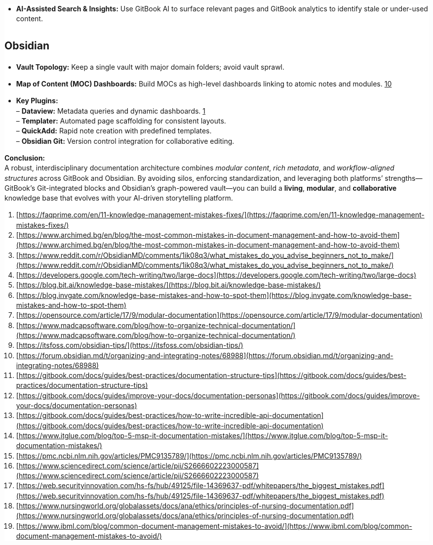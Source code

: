 - **AI-Assisted Search & Insights:** Use GitBook AI to surface relevant pages and GitBook analytics to identify stale or under-used content.
    

## Obsidian

- **Vault Topology:** Keep a single vault with major domain folders; avoid vault sprawl.
    
- **Map of Content (MOC) Dashboards:** Build MOCs as high-level dashboards linking to atomic notes and modules. [10](https://forum.obsidian.md/t/organizing-and-integrating-notes/68988)
    
- **Key Plugins:**  
    – **Dataview:** Metadata queries and dynamic dashboards. [1](https://faqprime.com/en/11-knowledge-management-mistakes-fixes/)  
    – **Templater:** Automated page scaffolding for consistent layouts.  
    – **QuickAdd:** Rapid note creation with predefined templates.  
    – **Obsidian Git:** Version control integration for collaborative editing.
    

**Conclusion:**  
A robust, interdisciplinary documentation architecture combines _modular content_, _rich metadata_, and _workflow-aligned structures_ across GitBook and Obsidian. By avoiding silos, enforcing standardization, and leveraging both platforms’ strengths—GitBook’s Git-integrated blocks and Obsidian’s graph-powered vault—you can build a **living**, **modular**, and **collaborative** knowledge base that evolves with your AI-driven storytelling platform.

1. [https://faqprime.com/en/11-knowledge-management-mistakes-fixes/](https://faqprime.com/en/11-knowledge-management-mistakes-fixes/)
2. [https://www.archimed.bg/en/blog/the-most-common-mistakes-in-document-management-and-how-to-avoid-them](https://www.archimed.bg/en/blog/the-most-common-mistakes-in-document-management-and-how-to-avoid-them)
3. [https://www.reddit.com/r/ObsidianMD/comments/1ik08q3/what_mistakes_do_you_advise_beginners_not_to_make/](https://www.reddit.com/r/ObsidianMD/comments/1ik08q3/what_mistakes_do_you_advise_beginners_not_to_make/)
4. [https://developers.google.com/tech-writing/two/large-docs](https://developers.google.com/tech-writing/two/large-docs)
5. [https://blog.bit.ai/knowledge-base-mistakes/](https://blog.bit.ai/knowledge-base-mistakes/)
6. [https://blog.invgate.com/knowledge-base-mistakes-and-how-to-spot-them](https://blog.invgate.com/knowledge-base-mistakes-and-how-to-spot-them)
7. [https://opensource.com/article/17/9/modular-documentation](https://opensource.com/article/17/9/modular-documentation)
8. [https://www.madcapsoftware.com/blog/how-to-organize-technical-documentation/](https://www.madcapsoftware.com/blog/how-to-organize-technical-documentation/)
9. [https://itsfoss.com/obsidian-tips/](https://itsfoss.com/obsidian-tips/)
10. [https://forum.obsidian.md/t/organizing-and-integrating-notes/68988](https://forum.obsidian.md/t/organizing-and-integrating-notes/68988)
11. [https://gitbook.com/docs/guides/best-practices/documentation-structure-tips](https://gitbook.com/docs/guides/best-practices/documentation-structure-tips)
12. [https://gitbook.com/docs/guides/improve-your-docs/documentation-personas](https://gitbook.com/docs/guides/improve-your-docs/documentation-personas)
13. [https://gitbook.com/docs/guides/best-practices/how-to-write-incredible-api-documentation](https://gitbook.com/docs/guides/best-practices/how-to-write-incredible-api-documentation)
14. [https://www.itglue.com/blog/top-5-msp-it-documentation-mistakes/](https://www.itglue.com/blog/top-5-msp-it-documentation-mistakes/)
15. [https://pmc.ncbi.nlm.nih.gov/articles/PMC9135789/](https://pmc.ncbi.nlm.nih.gov/articles/PMC9135789/)
16. [https://www.sciencedirect.com/science/article/pii/S2666602223000587](https://www.sciencedirect.com/science/article/pii/S2666602223000587)
17. [https://web.securityinnovation.com/hs-fs/hub/49125/file-14369637-pdf/whitepapers/the_biggest_mistakes.pdf](https://web.securityinnovation.com/hs-fs/hub/49125/file-14369637-pdf/whitepapers/the_biggest_mistakes.pdf)
18. [https://www.nursingworld.org/globalassets/docs/ana/ethics/principles-of-nursing-documentation.pdf](https://www.nursingworld.org/globalassets/docs/ana/ethics/principles-of-nursing-documentation.pdf)
19. [https://www.ibml.com/blog/common-document-management-mistakes-to-avoid/](https://www.ibml.com/blog/common-document-management-mistakes-to-avoid/)